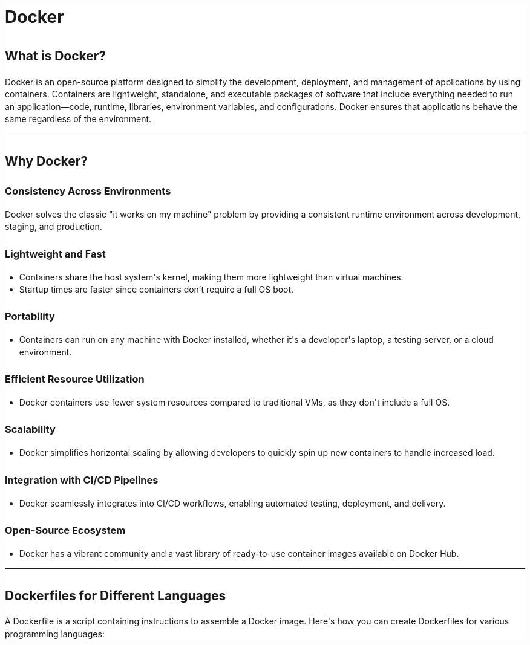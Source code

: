 # Docker

## What is Docker?

Docker is an open-source platform designed to simplify the development, deployment, and management of applications by using containers. Containers are lightweight, standalone, and executable packages of software that include everything needed to run an application—code, runtime, libraries, environment variables, and configurations. Docker ensures that applications behave the same regardless of the environment.

---

## Why Docker?

### Consistency Across Environments
Docker solves the classic "it works on my machine" problem by providing a consistent runtime environment across development, staging, and production.

### Lightweight and Fast
- Containers share the host system's kernel, making them more lightweight than virtual machines.
- Startup times are faster since containers don’t require a full OS boot.

### Portability
- Containers can run on any machine with Docker installed, whether it's a developer's laptop, a testing server, or a cloud environment.

### Efficient Resource Utilization
- Docker containers use fewer system resources compared to traditional VMs, as they don't include a full OS.

### Scalability
- Docker simplifies horizontal scaling by allowing developers to quickly spin up new containers to handle increased load.

### Integration with CI/CD Pipelines
- Docker seamlessly integrates into CI/CD workflows, enabling automated testing, deployment, and delivery.

### Open-Source Ecosystem
- Docker has a vibrant community and a vast library of ready-to-use container images available on Docker Hub.

---

## Dockerfiles for Different Languages

A Dockerfile is a script containing instructions to assemble a Docker image. Here's how you can create Dockerfiles for various programming languages:
